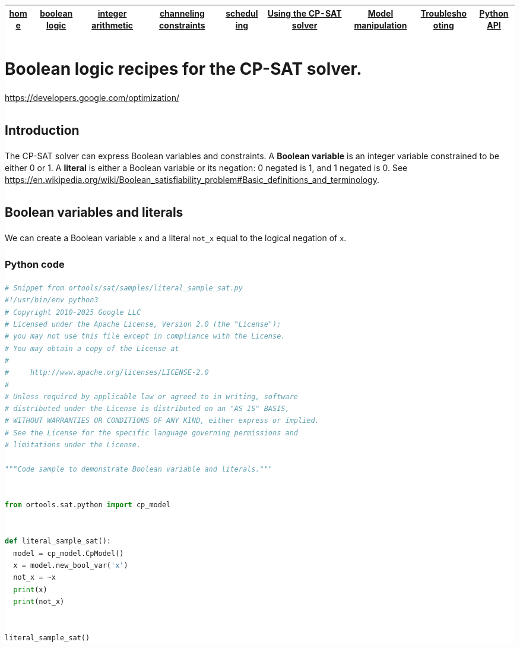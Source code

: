 [home](README.md) | [boolean logic](boolean_logic.md) | [integer arithmetic](integer_arithmetic.md) | [channeling constraints](channeling.md) | [scheduling](scheduling.md) | [Using the CP-SAT solver](solver.md) | [Model manipulation](model.md) | [Troubleshooting](troubleshooting.md) | [Python API](https://or-tools.github.io/docs/pdoc/ortools/sat/python/cp_model.html)
----------------- | --------------------------------- | ------------------------------------------- | --------------------------------------- | --------------------------- | ------------------------------------ | ------------------------------ | ------------------------------------- | -----------------------------------------------------------------------------------
# Boolean logic recipes for the CP-SAT solver.

https://developers.google.com/optimization/

## Introduction

The CP-SAT solver can express Boolean variables and constraints. A **Boolean
variable** is an integer variable constrained to be either 0 or 1. A **literal**
is either a Boolean variable or its negation: 0 negated is 1, and 1 negated is
0. See
https://en.wikipedia.org/wiki/Boolean_satisfiability_problem#Basic_definitions_and_terminology.

## Boolean variables and literals

We can create a Boolean variable `x` and a literal `not_x` equal to the logical
negation of `x`.

### Python code

```python
# Snippet from ortools/sat/samples/literal_sample_sat.py
#!/usr/bin/env python3
# Copyright 2010-2025 Google LLC
# Licensed under the Apache License, Version 2.0 (the "License");
# you may not use this file except in compliance with the License.
# You may obtain a copy of the License at
#
#     http://www.apache.org/licenses/LICENSE-2.0
#
# Unless required by applicable law or agreed to in writing, software
# distributed under the License is distributed on an "AS IS" BASIS,
# WITHOUT WARRANTIES OR CONDITIONS OF ANY KIND, either express or implied.
# See the License for the specific language governing permissions and
# limitations under the License.

"""Code sample to demonstrate Boolean variable and literals."""


from ortools.sat.python import cp_model


def literal_sample_sat():
  model = cp_model.CpModel()
  x = model.new_bool_var('x')
  not_x = ~x
  print(x)
  print(not_x)


literal_sample_sat()

```
